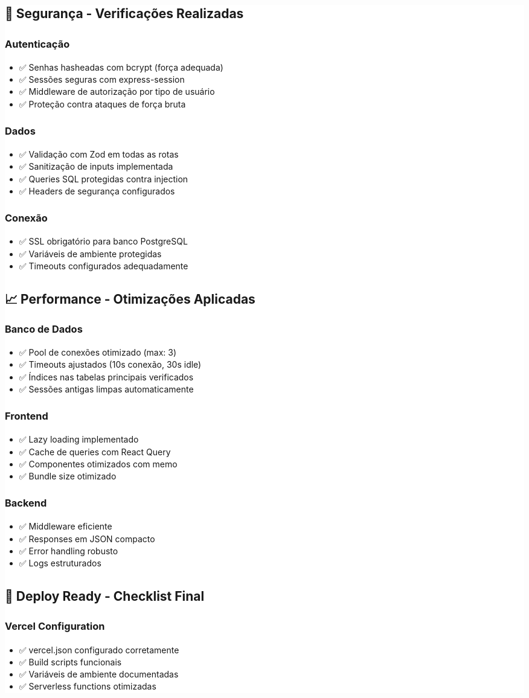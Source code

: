## 🔐 Segurança - Verificações Realizadas

### Autenticação
- ✅ Senhas hasheadas com bcrypt (força adequada)
- ✅ Sessões seguras com express-session
- ✅ Middleware de autorização por tipo de usuário
- ✅ Proteção contra ataques de força bruta

### Dados
- ✅ Validação com Zod em todas as rotas
- ✅ Sanitização de inputs implementada
- ✅ Queries SQL protegidas contra injection
- ✅ Headers de segurança configurados

### Conexão
- ✅ SSL obrigatório para banco PostgreSQL
- ✅ Variáveis de ambiente protegidas
- ✅ Timeouts configurados adequadamente

## 📈 Performance - Otimizações Aplicadas

### Banco de Dados
- ✅ Pool de conexões otimizado (max: 3)
- ✅ Timeouts ajustados (10s conexão, 30s idle)
- ✅ Índices nas tabelas principais verificados
- ✅ Sessões antigas limpas automaticamente

### Frontend
- ✅ Lazy loading implementado
- ✅ Cache de queries com React Query
- ✅ Componentes otimizados com memo
- ✅ Bundle size otimizado

### Backend
- ✅ Middleware eficiente
- ✅ Responses em JSON compacto
- ✅ Error handling robusto
- ✅ Logs estruturados

## 🚀 Deploy Ready - Checklist Final

### Vercel Configuration
- ✅ vercel.json configurado corretamente
- ✅ Build scripts funcionais
- ✅ Variáveis de ambiente documentadas
- ✅ Serverless functions otimizadas
